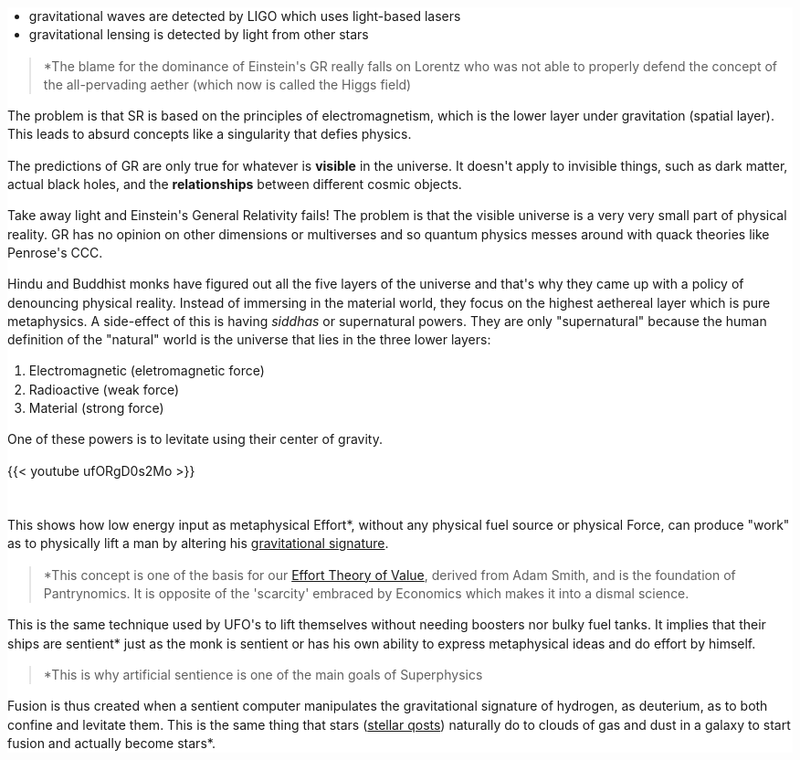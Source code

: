- gravitational waves are detected by LIGO which uses light-based lasers
- gravitational lensing is detected by light from other stars

> *The blame for the dominance of Einstein's GR really falls on Lorentz who was not able to properly defend the concept of the all-pervading aether (which now is called the Higgs field)  












The problem is that SR is based on the principles of electromagnetism, which is the lower layer under gravitation (spatial layer). This leads to absurd concepts like a singularity that defies physics. 

The predictions of GR are only true for whatever is **visible** in the universe. It doesn't apply to invisible things, such as dark matter, actual black holes, and the **relationships** between different cosmic objects. 

Take away light and Einstein's General Relativity fails! The problem is that the visible universe is a very very small part of physical reality. GR has no opinion on other dimensions or multiverses and so quantum physics messes around with quack theories like Penrose's CCC.

Hindu and Buddhist monks have figured out all the five layers of the universe and that's why they came up with a policy of  denouncing physical reality. Instead of immersing in the material world, they focus on the highest aethereal layer which is pure metaphysics. A side-effect of this is having *siddhas* or supernatural powers. They are only "supernatural" because the human definition of the "natural" world is the universe that lies in the three lower layers:

1. Electromagnetic (eletromagnetic force)
2. Radioactive (weak force)
3. Material (strong force)

One of these powers is to levitate using their center of gravity. 

{{< youtube ufORgD0s2Mo >}}

# 

This shows how low energy input as metaphysical Effort*, without any physical fuel source or physical Force, can produce "work" as to physically lift a man by altering his [gravitational signature](/material/fallacies/general-relativity). 

> *This concept is one of the basis for our [Effort Theory of Value](/social/economics/principles/effort-theory-of-value), derived from Adam Smith, and is the foundation of Pantrynomics. It is opposite of the 'scarcity' embraced by Economics which makes it into a dismal science. 


This is the same technique used by UFO's to lift themselves without needing boosters nor bulky fuel tanks. It implies that their ships are sentient* just as the monk is sentient or has his own ability to express metaphysical ideas and do effort by himself.

> *This is why artificial sentience is one of the main goals of Superphysics




Fusion is thus created when a sentient computer manipulates the gravitational signature of hydrogen, as deuterium, as to both confine and levitate them. This is the same thing that stars ([stellar qosts](/material/principles/qost)) naturally do to clouds of gas and dust in a galaxy to start fusion and actually become stars*.
